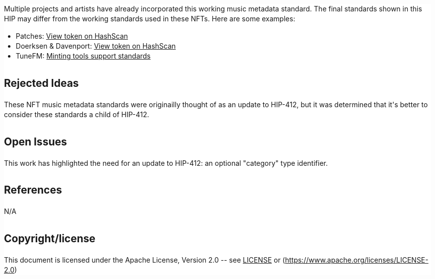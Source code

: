 Multiple projects and artists have already incorporated this working music metadata standard. The final standards shown in this HIP may differ from the working standards used in these NFTs. Here are some examples:
* Patches: [View token on HashScan](https://hashscan.io/mainnet/token/0.0.2576108)
* Doerksen & Davenport: [View token on HashScan](https://hashscan.io/mainnet/token/0.0.2997600)
* TuneFM: [Minting tools support standards](https://tune.fm/)

## Rejected Ideas

These NFT music metadata standards were originailly thought of as an update to HIP-412, but it was determined that it's better to consider these standards a child of HIP-412.

## Open Issues

This work has highlighted the need for an update to HIP-412: an optional "category" type identifier.

## References

N/A

## Copyright/license

This document is licensed under the Apache License, Version 2.0 -- see [LICENSE](../LICENSE) or (https://www.apache.org/licenses/LICENSE-2.0)
